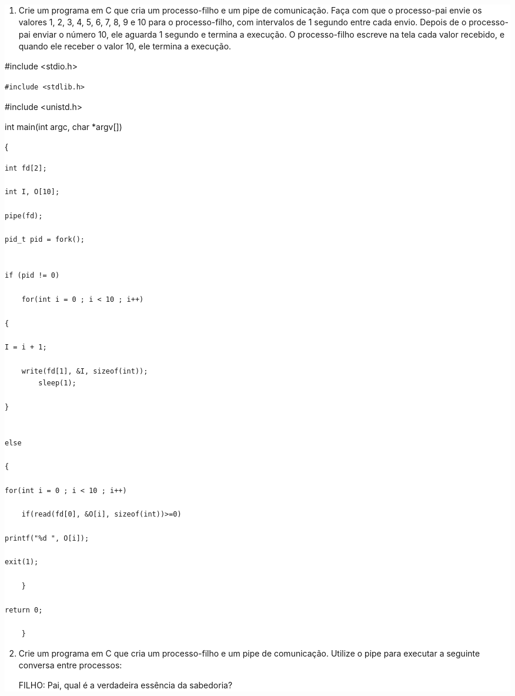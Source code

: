 1. Crie um programa em C que cria um processo-filho e um pipe de comunicação. Faça com que o processo-pai envie os valores 1, 2, 3, 4, 5, 6, 7, 8, 9 e 10 para o processo-filho, com intervalos de 1 segundo entre cada envio. Depois de o processo-pai enviar o número 10, ele aguarda 1 segundo e termina a execução. O processo-filho escreve na tela cada valor recebido, e quando ele receber o valor 10, ele termina a execução.

	
#include <stdio.h>

	#include <stdlib.h>
	
#include <unistd.h>
	

int main(int argc, char *argv[])
	
{
    
	int fd[2];
    
	int I, O[10];
    
	pipe(fd);
    
	pid_t pid = fork();

    
	if (pid != 0)
        
		for(int i = 0 ; i < 10 ; i++)
        
	{
	        
	I = i + 1;
	        
		write(fd[1], &I, sizeof(int));
	        sleep(1);
   		
	}

    
	else
    
	{  
        
	for(int i = 0 ; i < 10 ; i++)
	        
		if(read(fd[0], &O[i], sizeof(int))>=0)
	        	
	printf("%d ", O[i]);
	    
	exit(1);
    
		}
    
	return 0;

		}



2. Crie um programa em C que cria um processo-filho e um pipe de comunicação. Utilize o pipe para executar a seguinte conversa entre processos:

	
	FILHO: Pai, qual é a verdadeira essência da sabedoria?
	